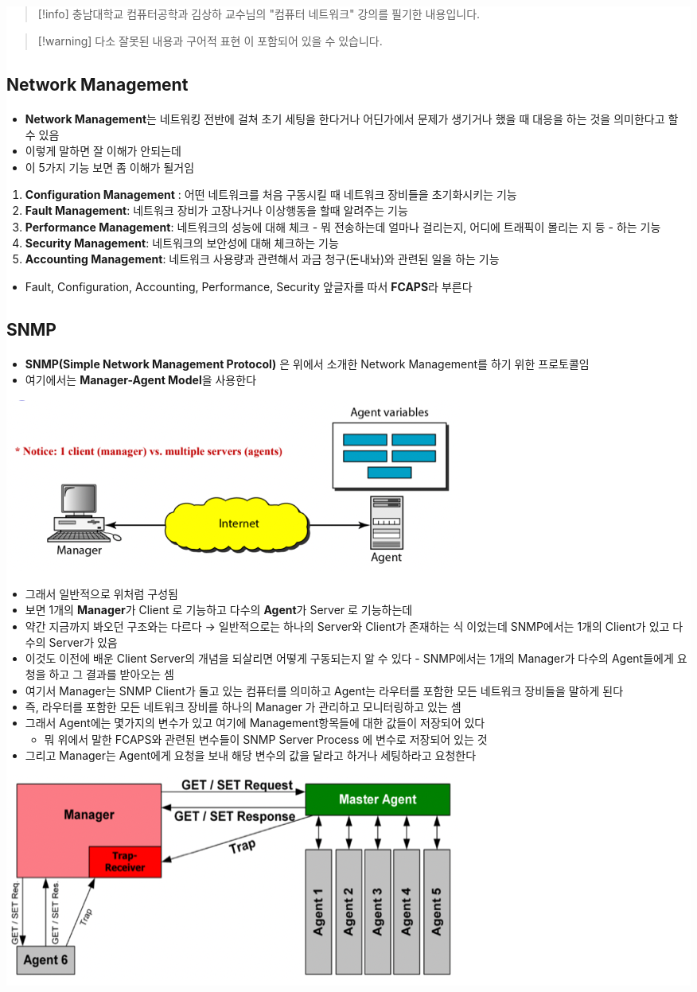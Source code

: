 > [!info] 충남대학교 컴퓨터공학과 김상하 교수님의 "컴퓨터 네트워크" 강의를 필기한 내용입니다.

> [!warning] 다소 잘못된 내용과 구어적 표현 이 포함되어 있을 수 있습니다.

## Network Management

- **Network Management**는 네트워킹 전반에 걸쳐 초기 세팅을 한다거나 어딘가에서 문제가 생기거나 했을 때 대응을 하는 것을 의미한다고 할 수 있음
- 이렇게 말하면 잘 이해가 안되는데
- 이 5가지 기능 보면 좀 이해가 될거임
1. **Configuration Management** : 어떤 네트워크를 처음 구동시킬 때 네트워크 장비들을 초기화시키는 기능
2. **Fault Management**: 네트워크 장비가 고장나거나 이상행동을 할때 알려주는 기능
3. **Performance Management**: 네트워크의 성능에 대해 체크 - 뭐 전송하는데 얼마나 걸리는지, 어디에 트래픽이 몰리는 지 등 - 하는 기능
4. **Security Management**: 네트워크의 보안성에 대해 체크하는 기능
5. **Accounting Management**: 네트워크 사용량과 관련해서 과금 청구(돈내놔)와 관련된 일을 하는 기능
- Fault, Configuration, Accounting, Performance, Security 앞글자를 따서 **FCAPS**라 부른다

## SNMP

- **SNMP(Simple Network Management Protocol)** 은 위에서 소개한 Network Management를 하기 위한 프로토콜임
- 여기에서는 **Manager-Agent Model**을 사용한다

![%E1%84%8B%E1%85%B5%E1%84%85%E1%85%A9%E1%86%AB14%20-%20SNMP%204b6460ddb6b94ad2a032bdec55115335/image1.png](originals/comnet.fall.2021.cse.cnu.ac.kr/images/14_4b6460ddb6b94ad2a032bdec55115335/image1.png)

- 그래서 일반적으로 위처럼 구성됨
- 보면 1개의 **Manager**가 Client 로 기능하고 다수의 **Agent**가 Server 로 기능하는데
- 약간 지금까지 봐오던 구조와는 다르다 → 일반적으로는 하나의 Server와 Client가 존재하는 식 이었는데 SNMP에서는 1개의 Client가 있고 다수의 Server가 있음
- 이것도 이전에 배운 Client Server의 개념을 되살리면 어떻게 구동되는지 알 수 있다 - SNMP에서는 1개의 Manager가 다수의 Agent들에게 요청을 하고 그 결과를 받아오는 셈
- 여기서 Manager는 SNMP Client가 돌고 있는 컴퓨터를 의미하고 Agent는 라우터를 포함한 모든 네트워크 장비들을 말하게 된다
- 즉, 라우터를 포함한 모든 네트워크 장비를 하나의 Manager 가 관리하고 모니터링하고 있는 셈
- 그래서 Agent에는 몇가지의 변수가 있고 여기에 Management항목들에 대한 값들이 저장되어 있다
	- 뭐 위에서 말한 FCAPS와 관련된 변수들이 SNMP Server Process 에 변수로 저장되어 있는 것
- 그리고 Manager는 Agent에게 요청을 보내 해당 변수의 값을 달라고 하거나 세팅하라고 요청한다

![%E1%84%8B%E1%85%B5%E1%84%85%E1%85%A9%E1%86%AB14%20-%20SNMP%204b6460ddb6b94ad2a032bdec55115335/image2.png](originals/comnet.fall.2021.cse.cnu.ac.kr/images/14_4b6460ddb6b94ad2a032bdec55115335/image2.png)
